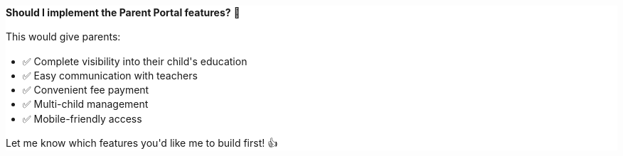
**Should I implement the Parent Portal features?** 🚀

This would give parents:
- ✅ Complete visibility into their child's education
- ✅ Easy communication with teachers
- ✅ Convenient fee payment
- ✅ Multi-child management
- ✅ Mobile-friendly access

Let me know which features you'd like me to build first! 👍
